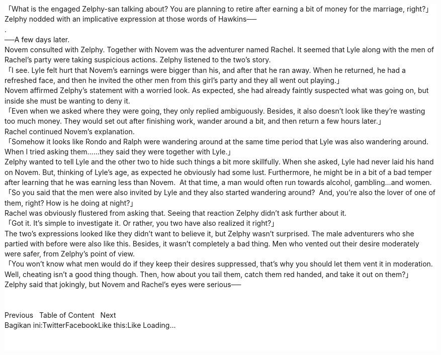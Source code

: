 「What is the engaged Zelphy-san talking about? You are planning to retire after earning a bit of money for the marriage, right?」<br/>
Zelphy nodded with an implicative expression at those words of Hawkins──<br/>
.<br/>
──A few days later.<br/>
Novem consulted with Zelphy. Together with Novem was the adventurer named Rachel. It seemed that Lyle along with the men of Rachel’s party were taking suspicious actions. Zelphy listened to the two’s story.<br/>
「I see. Lyle felt hurt that Novem’s earnings were bigger than his, and after that he ran away. When he returned, he had a refreshed face, and then he invited the other men from this girl’s party and they all went out playing.」<br/>
Novem affirmed Zelphy’s statement with a worried look. As expected, she had already faintly suspected what was going on, but inside she must be wanting to deny it.<br/>
「Even when we asked where they were going, they only replied ambiguously. Besides, it also doesn’t look like they’re wasting too much money. They would set out after finishing work, wander around a bit, and then return a few hours later.」<br/>
Rachel continued Novem’s explanation.<br/>
「Somehow it looks like Rondo and Ralph were wandering around at the same time period that Lyle was also wandering around. When I tried asking them……they said they were together with Lyle.」<br/>
Zelphy wanted to tell Lyle and the other two to hide such things a bit more skillfully. When she asked, Lyle had never laid his hand on Novem. But, thinking of Lyle’s age, as expected he obviously had some lust. Furthermore, he might be in a bit of a bad temper after learning that he was earning less than Novem.  At that time, a man would often run towards alcohol, gambling…and women.<br/>
「So you said that the men were also invited by Lyle and they also started wandering around?  And, you’re also the lover of one of them, right? How is he doing at night?」<br/>
Rachel was obviously flustered from asking that. Seeing that reaction Zelphy didn’t ask further about it.<br/>
「Got it. It’s simple to investigate it. Or rather, you two have also realized it right?」<br/>
The two’s expressions looked like they didn’t want to believe it, but Zelphy wasn’t surprised. The male adventurers who she partied with before were also like this. Besides, it wasn’t completely a bad thing. Men who vented out their desire moderately were safer, from Zelphy’s point of view.<br/>
「You won’t know what men would do if they keep their desires suppressed, that’s why you should let them vent it in moderation. Well, cheating isn’t a good thing though. Then, how about you tail them, catch them red handed, and take it out on them?」<br/>
Zelphy said that jokingly, but Novem and Rachel’s eyes were serious──<br/>
<br/>
<br/>
Previous   Table of Content   Next<br/>
Bagikan ini:TwitterFacebookLike this:Like Loading... <br/>
<br/>
<br/>
